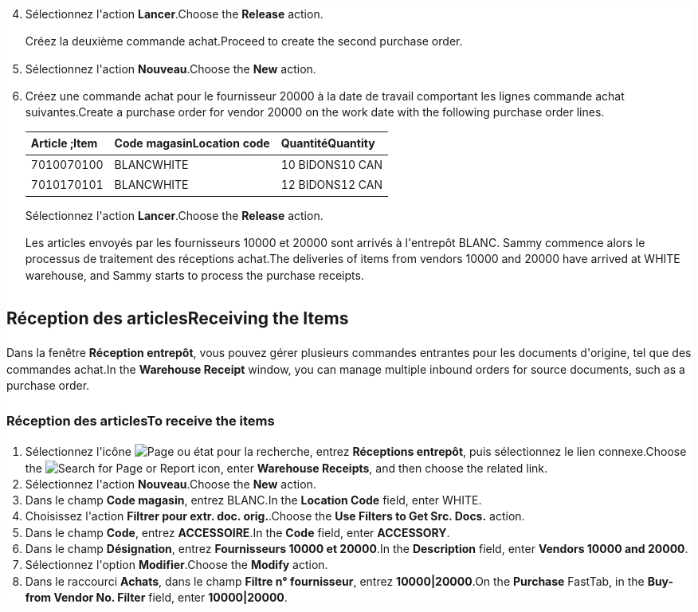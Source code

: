 4.  <span data-ttu-id="d3d9a-187">Sélectionnez l'action **Lancer**.</span><span class="sxs-lookup"><span data-stu-id="d3d9a-187">Choose the **Release** action.</span></span>  

    <span data-ttu-id="d3d9a-188">Créez la deuxième commande achat.</span><span class="sxs-lookup"><span data-stu-id="d3d9a-188">Proceed to create the second purchase order.</span></span>  

5.  <span data-ttu-id="d3d9a-189">Sélectionnez l'action **Nouveau**.</span><span class="sxs-lookup"><span data-stu-id="d3d9a-189">Choose the **New** action.</span></span>  
6.  <span data-ttu-id="d3d9a-190">Créez une commande achat pour le fournisseur 20000 à la date de travail comportant les lignes commande achat suivantes.</span><span class="sxs-lookup"><span data-stu-id="d3d9a-190">Create a purchase order for vendor 20000 on the work date with the following purchase order lines.</span></span>  

    |<span data-ttu-id="d3d9a-191">Article ;</span><span class="sxs-lookup"><span data-stu-id="d3d9a-191">Item</span></span>|<span data-ttu-id="d3d9a-192">Code magasin</span><span class="sxs-lookup"><span data-stu-id="d3d9a-192">Location code</span></span>|<span data-ttu-id="d3d9a-193">Quantité</span><span class="sxs-lookup"><span data-stu-id="d3d9a-193">Quantity</span></span>|  
    |----------|-------------------|--------------|  
    |<span data-ttu-id="d3d9a-194">70100</span><span class="sxs-lookup"><span data-stu-id="d3d9a-194">70100</span></span>|<span data-ttu-id="d3d9a-195">BLANC</span><span class="sxs-lookup"><span data-stu-id="d3d9a-195">WHITE</span></span>|<span data-ttu-id="d3d9a-196">10 BIDONS</span><span class="sxs-lookup"><span data-stu-id="d3d9a-196">10 CAN</span></span>|  
    |<span data-ttu-id="d3d9a-197">70101</span><span class="sxs-lookup"><span data-stu-id="d3d9a-197">70101</span></span>|<span data-ttu-id="d3d9a-198">BLANC</span><span class="sxs-lookup"><span data-stu-id="d3d9a-198">WHITE</span></span>|<span data-ttu-id="d3d9a-199">12 BIDONS</span><span class="sxs-lookup"><span data-stu-id="d3d9a-199">12 CAN</span></span>|  

    <span data-ttu-id="d3d9a-200">Sélectionnez l'action **Lancer**.</span><span class="sxs-lookup"><span data-stu-id="d3d9a-200">Choose the **Release** action.</span></span>  

    <span data-ttu-id="d3d9a-201">Les articles envoyés par les fournisseurs 10000 et 20000 sont arrivés à l'entrepôt BLANC. Sammy commence alors le processus de traitement des réceptions achat.</span><span class="sxs-lookup"><span data-stu-id="d3d9a-201">The deliveries of items from vendors 10000 and 20000 have arrived at WHITE warehouse, and Sammy starts to process the purchase receipts.</span></span>  

## <a name="receiving-the-items"></a><span data-ttu-id="d3d9a-202">Réception des articles</span><span class="sxs-lookup"><span data-stu-id="d3d9a-202">Receiving the Items</span></span>  
<span data-ttu-id="d3d9a-203">Dans la fenêtre **Réception entrepôt**, vous pouvez gérer plusieurs commandes entrantes pour les documents d'origine, tel que des commandes achat.</span><span class="sxs-lookup"><span data-stu-id="d3d9a-203">In the **Warehouse Receipt** window, you can manage multiple inbound orders for source documents, such as a purchase order.</span></span>  

### <a name="to-receive-the-items"></a><span data-ttu-id="d3d9a-204">Réception des articles</span><span class="sxs-lookup"><span data-stu-id="d3d9a-204">To receive the items</span></span>  
1.  <span data-ttu-id="d3d9a-205">Sélectionnez l'icône ![Page ou état pour la recherche](media/ui-search/search_small.png "Page ou état pour la recherche"), entrez **Réceptions entrepôt**, puis sélectionnez le lien connexe.</span><span class="sxs-lookup"><span data-stu-id="d3d9a-205">Choose the ![Search for Page or Report](media/ui-search/search_small.png "Search for Page or Report icon") icon, enter **Warehouse Receipts**, and then choose the related link.</span></span>  
2.  <span data-ttu-id="d3d9a-206">Sélectionnez l'action **Nouveau**.</span><span class="sxs-lookup"><span data-stu-id="d3d9a-206">Choose the **New** action.</span></span>  
3.  <span data-ttu-id="d3d9a-207">Dans le champ **Code magasin**, entrez BLANC.</span><span class="sxs-lookup"><span data-stu-id="d3d9a-207">In the **Location Code** field, enter WHITE.</span></span>  
4.  <span data-ttu-id="d3d9a-208">Choisissez l'action **Filtrer pour extr. doc. orig.**.</span><span class="sxs-lookup"><span data-stu-id="d3d9a-208">Choose the **Use Filters to Get Src. Docs.** action.</span></span>  
5.  <span data-ttu-id="d3d9a-209">Dans le champ **Code**, entrez **ACCESSOIRE**.</span><span class="sxs-lookup"><span data-stu-id="d3d9a-209">In the **Code** field, enter **ACCESSORY**.</span></span>  
6.  <span data-ttu-id="d3d9a-210">Dans le champ **Désignation**, entrez **Fournisseurs 10000 et 20000**.</span><span class="sxs-lookup"><span data-stu-id="d3d9a-210">In the **Description** field, enter **Vendors 10000 and 20000**.</span></span>  
7.  <span data-ttu-id="d3d9a-211">Sélectionnez l'option **Modifier**.</span><span class="sxs-lookup"><span data-stu-id="d3d9a-211">Choose the **Modify** action.</span></span>  
8.  <span data-ttu-id="d3d9a-212">Dans le raccourci **Achats**, dans le champ **Filtre n° fournisseur**, entrez **10000&#124;20000**.</span><span class="sxs-lookup"><span data-stu-id="d3d9a-212">On the **Purchase** FastTab, in the **Buy-from Vendor No. Filter** field, enter **10000&#124;20000**.</span></span>  